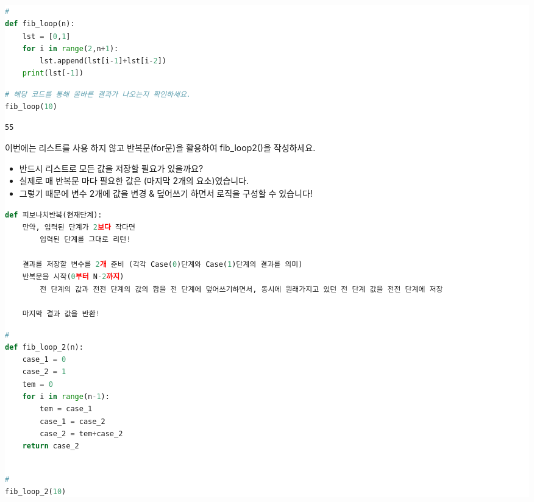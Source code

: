 
```python
#
def fib_loop(n):
    lst = [0,1]
    for i in range(2,n+1):
        lst.append(lst[i-1]+lst[i-2])
    print(lst[-1])
```


```python
# 해당 코드를 통해 올바른 결과가 나오는지 확인하세요.
fib_loop(10)
```

    55
    

이번에는 리스트를 사용 하지 않고 반복문(for문)을 활용하여 fib_loop2()을 작성하세요.

- 반드시 리스트로 모든 값을 저장할 필요가 있을까요?
- 실제로 매 반복문 마다 필요한 값은 (마지막 2개의 요소)였습니다.
- 그렇기 때문에 변수 2개에 값을 변경 & 덮어쓰기 하면서 로직을 구성할 수 있습니다!

```python
def 피보나치반복(현재단계):
    만약, 입력된 단계가 2보다 작다면
        입력된 단계를 그대로 리턴!

    결과를 저장할 변수를 2개 준비 (각각 Case(0)단계와 Case(1)단계의 결과를 의미)
    반복문을 시작(0부터 N-2까지)
        전 단계의 값과 전전 단계의 값의 합을 전 단계에 덮어쓰기하면서, 동시에 원래가지고 있던 전 단계 값을 전전 단계에 저장

    마지막 결과 값을 반환!
```


```python
#
def fib_loop_2(n):
    case_1 = 0
    case_2 = 1
    tem = 0
    for i in range(n-1):
        tem = case_1
        case_1 = case_2
        case_2 = tem+case_2
    return case_2
        
```


```python
#
fib_loop_2(10)
```

